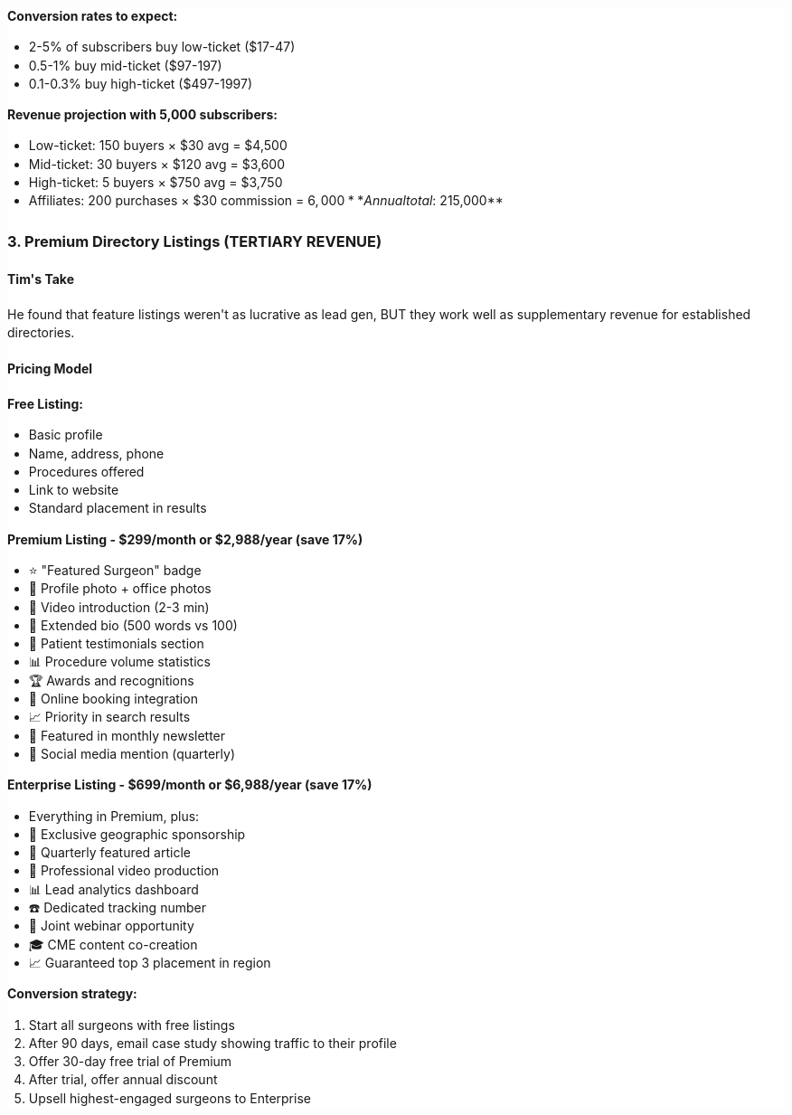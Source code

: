 **Conversion rates to expect:**
- 2-5% of subscribers buy low-ticket ($17-47)
- 0.5-1% buy mid-ticket ($97-197)
- 0.1-0.3% buy high-ticket ($497-1997)

**Revenue projection with 5,000 subscribers:**
- Low-ticket: 150 buyers × $30 avg = $4,500
- Mid-ticket: 30 buyers × $120 avg = $3,600
- High-ticket: 5 buyers × $750 avg = $3,750
- Affiliates: 200 purchases × $30 commission = $6,000
**Annual total: ~$215,000**

### 3. Premium Directory Listings (TERTIARY REVENUE)

#### Tim's Take
He found that feature listings weren't as lucrative as lead gen, BUT they work well as supplementary revenue for established directories.

#### Pricing Model

**Free Listing:**
- Basic profile
- Name, address, phone
- Procedures offered
- Link to website
- Standard placement in results

**Premium Listing - $299/month or $2,988/year (save 17%)**
- ⭐ "Featured Surgeon" badge
- 📸 Profile photo + office photos
- 🎥 Video introduction (2-3 min)
- 📝 Extended bio (500 words vs 100)
- 💬 Patient testimonials section
- 📊 Procedure volume statistics
- 🏆 Awards and recognitions
- 📅 Online booking integration
- 📈 Priority in search results
- 📧 Featured in monthly newsletter
- 📱 Social media mention (quarterly)

**Enterprise Listing - $699/month or $6,988/year (save 17%)**
- Everything in Premium, plus:
- 🎯 Exclusive geographic sponsorship
- 📰 Quarterly featured article
- 🎥 Professional video production
- 📊 Lead analytics dashboard
- ☎️ Dedicated tracking number
- 💼 Joint webinar opportunity
- 🎓 CME content co-creation
- 📈 Guaranteed top 3 placement in region

**Conversion strategy:**
1. Start all surgeons with free listings
2. After 90 days, email case study showing traffic to their profile
3. Offer 30-day free trial of Premium
4. After trial, offer annual discount
5. Upsell highest-engaged surgeons to Enterprise
